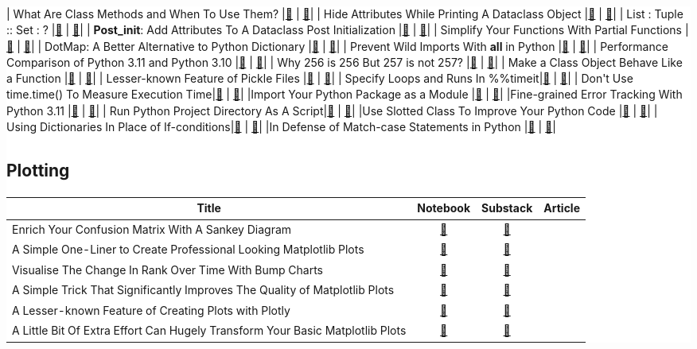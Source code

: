| What Are Class Methods and When To Use Them? |[🔗](https://github.com/ChawlaAvi/Daily-Dose-of-Data-Science/blob/main/Python/class-methods.ipynb) | [🔗](https://avichawla.substack.com/p/what-are-class-methods-and-when-to)|
| Hide Attributes While Printing A Dataclass Object |[🔗](https://github.com/ChawlaAvi/Daily-Dose-of-Data-Science/blob/main/Python/hide-dataclass-attributes.ipynb) | [🔗](https://avichawla.substack.com/p/hide-dataclass-attributes)|
| List : Tuple :: Set : ? |[🔗](https://github.com/ChawlaAvi/Daily-Dose-of-Data-Science/blob/main/Python/frozenset.ipynb) | [🔗](https://avichawla.substack.com/p/frozenset)|
| __Post_init__: Add Attributes To A Dataclass Post Initialization |[🔗](https://github.com/ChawlaAvi/Daily-Dose-of-Data-Science/blob/main/Python/dataclass-post-init.ipynb) | [🔗](https://avichawla.substack.com/p/dataclass-post-init)|
| Simplify Your Functions With Partial Functions |[🔗](https://github.com/ChawlaAvi/Daily-Dose-of-Data-Science/blob/main/Python/partial-functions.ipynb) | [🔗](https://avichawla.substack.com/p/partial-functions)|
| DotMap: A Better Alternative to Python Dictionary |[🔗](https://github.com/ChawlaAvi/Daily-Dose-of-Data-Science/blob/main/Python/DotMap-Better-Dictionary.ipynb) | [🔗](https://avichawla.substack.com/p/dotmap-a-better-alternative-to-dict)|
| Prevent Wild Imports With __all__ in Python |[🔗](https://github.com/ChawlaAvi/Daily-Dose-of-Data-Science/blob/main/Python/Save-Wild-imports.ipynb) | [🔗](https://avichawla.substack.com/p/prevent-wild-imports-with-__all__)|
| Performance Comparison of Python 3.11 and Python 3.10 |[🔗](https://github.com/ChawlaAvi/Daily-Dose-of-Data-Science/blob/main/Python/Python-3.11-Benchmark.ipynb) | [🔗](https://avichawla.substack.com/p/performance-comparison-of-python)|
| Why 256 is 256 But 257 is not 257? |[🔗](https://github.com/ChawlaAvi/Daily-Dose-of-Data-Science/blob/main/Python/Comparing-Integer-Objects.ipynb) | [🔗](https://avichawla.substack.com/p/why-256-is-256-but-257-is-not-257)|
| Make a Class Object Behave Like a Function |[🔗](https://github.com/ChawlaAvi/Daily-Dose-of-Data-Science/blob/main/Python/Make-Class-Callable.ipynb) | [🔗](https://avichawla.substack.com/p/make-a-class-object-behave-like-a)| 
| Lesser-known Feature of Pickle Files |[🔗](https://github.com/ChawlaAvi/Daily-Dose-of-Data-Science/blob/main/Python/Pickle-Multiple-Dump.ipynb) | [🔗](https://avichawla.substack.com/p/lesser-known-feature-of-pickle-files)| 
| Specify Loops and Runs In %%timeit|[🔗](https://github.com/ChawlaAvi/Daily-Dose-of-Data-Science/blob/main/Python/Change-Loops-in-Timeit.ipynb) | [🔗](https://avichawla.substack.com/p/specify-loops-and-runs-in-timeit)| 
| Don't Use time.time() To Measure Execution Time|[🔗](https://github.com/ChawlaAvi/Daily-Dose-of-Data-Science/blob/main/Python/Dont-Use-Time.Time.ipynb) | [🔗](https://avichawla.substack.com/p/dont-use-timetime-to-measure-execution)| 
|Import Your Python Package as a Module |[🔗](https://github.com/ChawlaAvi/Daily-Dose-of-Data-Science/blob/main/Python/Import-Package-As-Module.ipynb) | [🔗](https://avichawla.substack.com/p/import-your-python-package-as-a-module)| 
|Fine-grained Error Tracking With Python 3.11 |[🔗](https://github.com/ChawlaAvi/Daily-Dose-of-Data-Science/blob/main/Python/Python3.11-Update.ipynb) | [🔗](https://avichawla.substack.com/p/fine-grained-error-tracking-with)| 
| Run Python Project Directory As A Script|[🔗](https://github.com/ChawlaAvi/Daily-Dose-of-Data-Science/blob/main/Python/Run-Directory-As-Script.ipynb) | [🔗](https://avichawla.substack.com/p/run-python-project-directory-as-a)| 
|Use Slotted Class To Improve Your Python Code |[🔗](https://github.com/ChawlaAvi/Daily-Dose-of-Data-Science/blob/main/Python/Slotted-Classes.ipynb) | [🔗](https://avichawla.substack.com/p/use-slotted-class-to-improve-your)| 
| Using Dictionaries In Place of If-conditions|[🔗](https://github.com/ChawlaAvi/Daily-Dose-of-Data-Science/blob/main/Python/dict-vs-ifelse.ipynb) | [🔗](https://avichawla.substack.com/p/using-dictionaries-in-place-of-if)| 
|In Defense of Match-case Statements in Python |[🔗](https://github.com/ChawlaAvi/Daily-Dose-of-Data-Science/blob/main/Python/match-case.ipynb) | [🔗](https://avichawla.substack.com/p/in-defense-of-match-case-statements)| 


## Plotting

|Title | Notebook | Substack | Article
|--|:--:|:--:|:--:|
| Enrich Your Confusion Matrix With A Sankey Diagram |[🔗](https://github.com/ChawlaAvi/Daily-Dose-of-Data-Science/blob/main/Plotting/Confusion-Matrix-Sankey.ipynb) | [🔗](https://avichawla.substack.com/p/enrich-your-confusion-matrix-with)|
| A Simple One-Liner to Create Professional Looking Matplotlib Plots |[🔗](https://github.com/ChawlaAvi/Daily-Dose-of-Data-Science/blob/main/Plotting/Bump-chart.ipynb) | [🔗](https://avichawla.substack.com/p/visualise-the-change-in-rank-over)|
| Visualise The Change In Rank Over Time With Bump Charts |[🔗](https://github.com/ChawlaAvi/Daily-Dose-of-Data-Science/blob/main/Plotting/LovelyPlots-Professional-Matplotlib.ipynb) | [🔗](https://avichawla.substack.com/p/a-simple-one-liner-to-create-professional)|
| A Simple Trick That Significantly Improves The Quality of Matplotlib Plots |[🔗](https://github.com/ChawlaAvi/Daily-Dose-of-Data-Science/blob/main/Plotting/SVG-Matplotlib-Plots.ipynb) | [🔗](https://avichawla.substack.com/p/a-simple-trick-that-significantly)|
| A Lesser-known Feature of Creating Plots with Plotly |[🔗](https://github.com/ChawlaAvi/Daily-Dose-of-Data-Science/blob/main/Plotting/Animated-Plotting-With-Plotly.ipynb) | [🔗](https://avichawla.substack.com/p/a-lesser-known-feature-of-creating)|
| A Little Bit Of Extra Effort Can Hugely Transform Your Basic Matplotlib Plots |[🔗](https://github.com/ChawlaAvi/Daily-Dose-of-Data-Science/blob/main/Plotting/Professional-Plots-With-Matplotlib.ipynb) | [🔗](https://avichawla.substack.com/p/a-little-bit-of-extra-effort-can)|